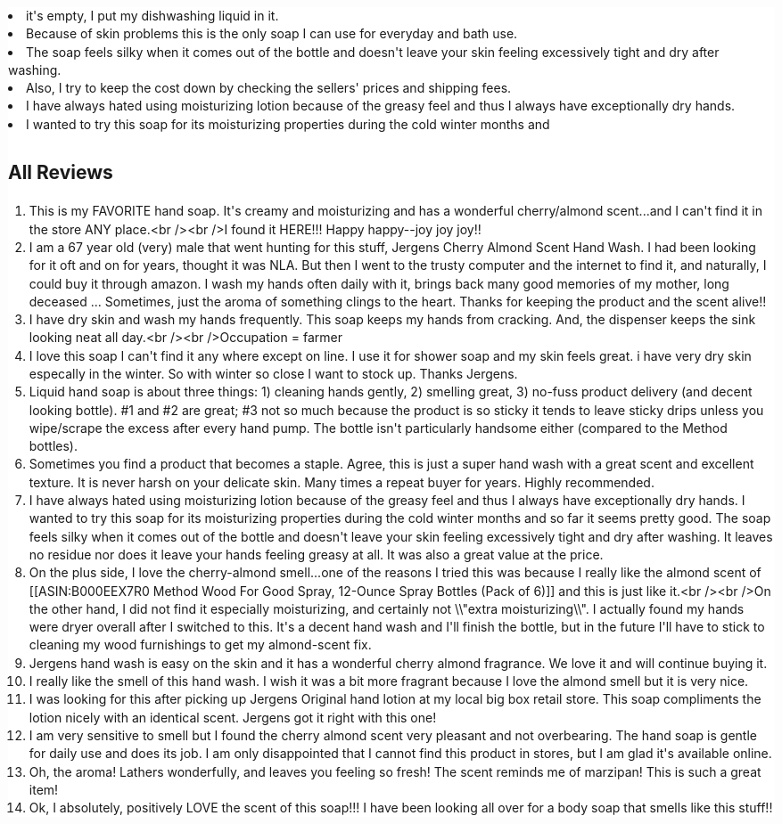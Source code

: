 <li> it&#x27;s empty, I put my dishwashing liquid in it.  </li>
<li> Because of skin problems this is the only soap I can use for everyday and bath use.  </li>
<li> The soap feels silky when it comes out of the bottle and doesn&#x27;t leave your skin feeling excessively tight and dry after washing.  </li>
<li> Also, I try to keep the cost down by checking the sellers&#x27; prices and shipping fees.</li>
<li> I have always hated using moisturizing lotion because of the greasy feel and thus I always have exceptionally dry hands.  </li>
<li> I wanted to try this soap for its moisturizing properties during the cold winter months and</li>
</ol>

<h2>All Reviews</h2>

<ol>
    <li> This is my FAVORITE hand soap.  It&#x27;s creamy and moisturizing and has a wonderful cherry/almond scent...and I can&#x27;t find it in the store ANY place.&lt;br /&gt;&lt;br /&gt;I found it HERE!!!  Happy happy--joy joy joy!!</li>
    <li> I am a 67 year old (very) male that went hunting for this stuff, Jergens Cherry Almond Scent Hand Wash.    I had been looking for it oft and on for years, thought it was NLA.  But then I went to the trusty computer and the internet to find it, and naturally, I could buy it through amazon.    I wash my hands often daily with it, brings back many good memories of my mother, long deceased ...    Sometimes, just the aroma of something clings to the heart.    Thanks for keeping the product and the scent alive!!</li>
    <li> I have dry skin and wash my hands frequently.  This soap keeps my hands from cracking.  And, the dispenser keeps the sink looking neat all day.&lt;br /&gt;&lt;br /&gt;Occupation &#x3D;  farmer</li>
    <li> I love this soap I can&#x27;t find it any where except on line.  I use it for shower soap and my skin feels great.  i have very dry skin especally in the winter. So with winter so close I want to stock up. Thanks Jergens.</li>
    <li> Liquid hand soap is about three things:  1) cleaning hands gently, 2) smelling great, 3) no-fuss product delivery (and decent looking bottle).  #1 and #2 are great; #3 not so much because the product is so sticky it tends to leave sticky drips unless you wipe/scrape the excess after every hand pump.  The bottle isn&#x27;t particularly handsome either (compared to the Method bottles).</li>
    <li> Sometimes you find a product that becomes a staple.  Agree, this is just a super hand wash with a great scent and excellent texture. It is never harsh on your delicate skin.  Many times a repeat buyer for years. Highly recommended.</li>
    <li> I have always hated using moisturizing lotion because of the greasy feel and thus I always have exceptionally dry hands.  I wanted to try this soap for its moisturizing properties during the cold winter months and so far it seems pretty good.  The soap feels silky when it comes out of the bottle and doesn&#x27;t leave your skin feeling excessively tight and dry after washing.  It leaves no residue nor does it leave your hands feeling greasy at all.  It was also a great value at the price.</li>
    <li> On the plus side, I love the cherry-almond smell...one of the reasons I tried this was because I really like the almond scent of [[ASIN:B000EEX7R0 Method Wood For Good Spray, 12-Ounce Spray Bottles (Pack of 6)]] and this is just like it.&lt;br /&gt;&lt;br /&gt;On the other hand, I did not find it especially moisturizing, and certainly not \\&quot;extra moisturizing\\&quot;.  I actually found my hands were dryer overall after I switched to this.  It&#x27;s a decent hand wash and I&#x27;ll finish the bottle, but in the future I&#x27;ll have to stick to cleaning my wood furnishings to get my almond-scent fix.</li>
    <li> Jergens hand wash is easy on the skin and it has a wonderful cherry almond fragrance.  We love it and will continue buying it.</li>
    <li> I really like the smell of this hand wash.  I wish it was a bit more fragrant because I love the almond smell but it is very nice.</li>
    <li> I was looking for this after picking up Jergens Original hand lotion at my local big box retail store. This soap compliments the lotion nicely with an identical scent. Jergens got it right with this one!</li>
    <li> I am very sensitive to smell but I found the cherry almond scent very pleasant and not overbearing.  The hand soap is gentle for daily use and does its job.  I am only disappointed that I cannot find this product in stores, but I am glad it&#x27;s available online.</li>
    <li> Oh, the aroma!  Lathers wonderfully, and leaves you feeling so fresh!  The scent reminds me of marzipan!  This is such a great item!</li>
    <li> Ok, I absolutely, positively LOVE the scent of this soap!!! I have been looking all over for a body soap that smells like this stuff!!</li>